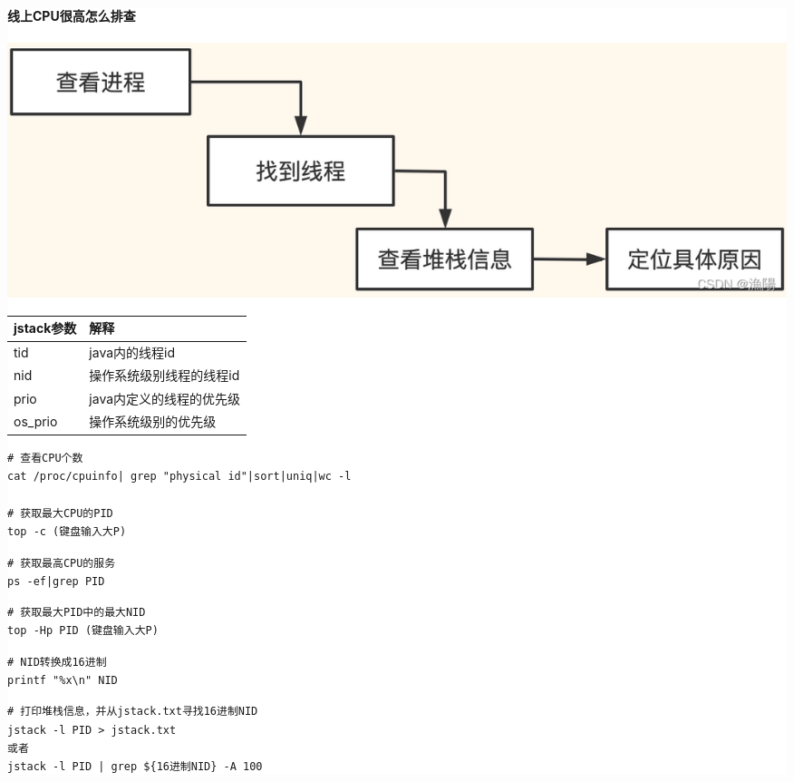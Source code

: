 
#### 线上CPU很高怎么排查
![](/images/ReviewV/CPUQuestion.png)


|jstack参数|解释|
| :----- | :----- |
|tid|java内的线程id|
|nid|操作系统级别线程的线程id|
|prio|java内定义的线程的优先级|
|os_prio|操作系统级别的优先级|


```
# 查看CPU个数
cat /proc/cpuinfo| grep "physical id"|sort|uniq|wc -l

# 获取最大CPU的PID
top -c (键盘输入大P)
```


```
# 获取最高CPU的服务
ps -ef|grep PID
```


```
# 获取最大PID中的最大NID
top -Hp PID (键盘输入大P)
```


```
# NID转换成16进制
printf "%x\n" NID
```


```
# 打印堆栈信息，并从jstack.txt寻找16进制NID
jstack -l PID > jstack.txt
或者
jstack -l PID | grep ${16进制NID} -A 100
```
